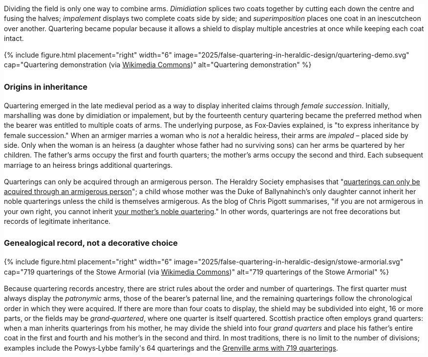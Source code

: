 Dividing the field is only one way to combine arms. _Dimidiation_
splices two coats together by cutting each down the centre and fusing
the halves; _impalement_ displays two complete coats side by side; and
_superimposition_ places one coat in an inescutcheon over another.
Quartering became popular because it allows a shield to display multiple
ancestries at once while keeping each coat intact.

{% include figure.html placement="right" width="6"
image="2025/false-quartering-in-heraldic-design/quartering-demo.svg" 
cap="Quartering demonstration (via [Wikimedia Commons](https://commons.wikimedia.org/wiki/File:Quartering_demo.svg))" 
alt="Quartering demonstration" %}

### Origins in inheritance

Quartering emerged in the late medieval period as a way to display
inherited claims through _female succession_. Initially, marshalling was
done by dimidiation or impalement, but by the fourteenth century
quartering became the preferred method when the bearer was entitled to
multiple coats of arms. The underlying purpose, as Fox‑Davies explained,
is "to express inheritance by female succession." When an armiger
marries a woman who is _not_ a heraldic heiress, their arms are
_impaled_ – placed side by side. Only when the woman is an heiress (a
daughter whose father had no surviving sons) can her arms be quartered
by her children. The father’s arms occupy the first and fourth quarters;
the mother’s arms occupy the second and third. Each subsequent marriage
to an heiress brings additional quarterings.

Quarterings can only be acquired through an armigerous person. The
Heraldry Society emphasises that "[quarterings can only be acquired
through an armigerous
person](https://www.theheraldrysociety.com/articles/quartering/)"; a
child whose mother was the Duke of Ballynahinch’s only daughter cannot
inherit her noble quarterings unless the child is themselves armigerous.
As the blog of Chris Pigott summarises, "if you are not armigerous in
your own right, you cannot inherit [your mother’s noble
quartering](https://pigott-gorrie.blogspot.com/2015/08/sir-william-pigott-to-baronet-or-not-to.html)."
In other words, quarterings are not free decorations but records of
legitimate inheritance.

### Genealogical record, not a decorative choice

{% include figure.html placement="right" width="6" 
image="2025/false-quartering-in-heraldic-design/stowe-armorial.svg"
cap="719 quarterings of the Stowe Armorial (via [Wikimedia Commons](https://commons.wikimedia.org/wiki/File:Stowe_Armorial.svg))" 
alt="719 quarterings of the Stowe Armorial" %}

Because quartering records ancestry, there are strict rules about the
order and number of quarterings. The first quarter must always display
the _patronymic_ arms, those of the bearer’s paternal line, and the
remaining quarterings follow the chronological order in which they were
acquired.  If there are more than four coats to display, the shield may
be subdivided into eight, 16 or more parts, or the fields may be
_grand‑quartered_, where one quarter is itself quartered. Scottish
practice often employs grand quarters: when a man inherits quarterings
from his mother, he may divide the shield into four _grand quarters_ and
place his father’s entire coat in the first and fourth and his mother’s
in the second and third.  In most traditions, there is no limit to the
number of divisions; examples include the Powys‑Lybbe family's 64
quarterings and the [Grenville arms with 719
quarterings](https://hollaherald.wordpress.com/2013/07/15/the-stowe-armorial/).
